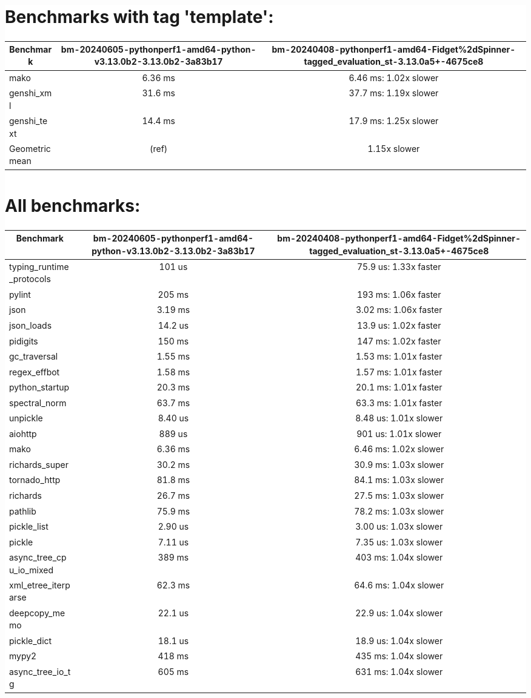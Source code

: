 Benchmarks with tag 'template':
===============================

| Benchmark      | bm-20240605-pythonperf1-amd64-python-v3.13.0b2-3.13.0b2-3a83b17 | bm-20240408-pythonperf1-amd64-Fidget%2dSpinner-tagged_evaluation_st-3.13.0a5+-4675ce8 |
|----------------|:---------------------------------------------------------------:|:-------------------------------------------------------------------------------------:|
| mako           | 6.36 ms                                                         | 6.46 ms: 1.02x slower                                                                 |
| genshi_xml     | 31.6 ms                                                         | 37.7 ms: 1.19x slower                                                                 |
| genshi_text    | 14.4 ms                                                         | 17.9 ms: 1.25x slower                                                                 |
| Geometric mean | (ref)                                                           | 1.15x slower                                                                          |

All benchmarks:
===============

| Benchmark                 | bm-20240605-pythonperf1-amd64-python-v3.13.0b2-3.13.0b2-3a83b17 | bm-20240408-pythonperf1-amd64-Fidget%2dSpinner-tagged_evaluation_st-3.13.0a5+-4675ce8 |
|---------------------------|:---------------------------------------------------------------:|:-------------------------------------------------------------------------------------:|
| typing_runtime_protocols  | 101 us                                                          | 75.9 us: 1.33x faster                                                                 |
| pylint                    | 205 ms                                                          | 193 ms: 1.06x faster                                                                  |
| json                      | 3.19 ms                                                         | 3.02 ms: 1.06x faster                                                                 |
| json_loads                | 14.2 us                                                         | 13.9 us: 1.02x faster                                                                 |
| pidigits                  | 150 ms                                                          | 147 ms: 1.02x faster                                                                  |
| gc_traversal              | 1.55 ms                                                         | 1.53 ms: 1.01x faster                                                                 |
| regex_effbot              | 1.58 ms                                                         | 1.57 ms: 1.01x faster                                                                 |
| python_startup            | 20.3 ms                                                         | 20.1 ms: 1.01x faster                                                                 |
| spectral_norm             | 63.7 ms                                                         | 63.3 ms: 1.01x faster                                                                 |
| unpickle                  | 8.40 us                                                         | 8.48 us: 1.01x slower                                                                 |
| aiohttp                   | 889 us                                                          | 901 us: 1.01x slower                                                                  |
| mako                      | 6.36 ms                                                         | 6.46 ms: 1.02x slower                                                                 |
| richards_super            | 30.2 ms                                                         | 30.9 ms: 1.03x slower                                                                 |
| tornado_http              | 81.8 ms                                                         | 84.1 ms: 1.03x slower                                                                 |
| richards                  | 26.7 ms                                                         | 27.5 ms: 1.03x slower                                                                 |
| pathlib                   | 75.9 ms                                                         | 78.2 ms: 1.03x slower                                                                 |
| pickle_list               | 2.90 us                                                         | 3.00 us: 1.03x slower                                                                 |
| pickle                    | 7.11 us                                                         | 7.35 us: 1.03x slower                                                                 |
| async_tree_cpu_io_mixed   | 389 ms                                                          | 403 ms: 1.04x slower                                                                  |
| xml_etree_iterparse       | 62.3 ms                                                         | 64.6 ms: 1.04x slower                                                                 |
| deepcopy_memo             | 22.1 us                                                         | 22.9 us: 1.04x slower                                                                 |
| pickle_dict               | 18.1 us                                                         | 18.9 us: 1.04x slower                                                                 |
| mypy2                     | 418 ms                                                          | 435 ms: 1.04x slower                                                                  |
| async_tree_io_tg          | 605 ms                                                          | 631 ms: 1.04x slower                                                                  |